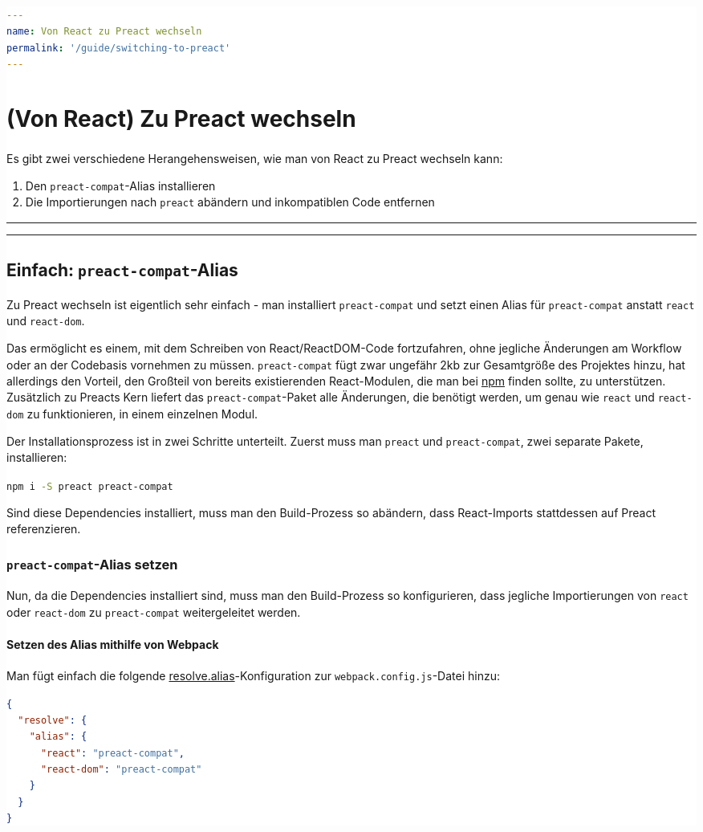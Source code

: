 ```yaml
---
name: Von React zu Preact wechseln
permalink: '/guide/switching-to-preact'
---
```


# (Von React) Zu Preact wechseln

Es gibt zwei verschiedene Herangehensweisen, wie man von React zu Preact wechseln kann:

1. Den `preact-compat`-Alias installieren
2. Die Importierungen nach `preact` abändern und inkompatiblen Code entfernen

---

<div><toc></toc></div>

---

## Einfach: `preact-compat`-Alias

Zu Preact wechseln ist eigentlich sehr einfach - man installiert `preact-compat` und setzt einen Alias für `preact-compat` anstatt `react` und `react-dom`.

Das ermöglicht es einem, mit dem Schreiben von React/ReactDOM-Code fortzufahren, ohne jegliche Änderungen am Workflow oder an der Codebasis vornehmen zu müssen.
`preact-compat` fügt zwar ungefähr 2kb zur Gesamtgröße des Projektes hinzu, hat allerdings den Vorteil, den Großteil von bereits existierenden React-Modulen, die man bei [npm](https://npmjs.com) finden sollte, zu unterstützen. Zusätzlich zu Preacts Kern liefert das `preact-compat`-Paket alle Änderungen, die benötigt werden, um genau wie `react` und `react-dom` zu funktionieren, in einem einzelnen Modul.

Der Installationsprozess ist in zwei Schritte unterteilt.
Zuerst muss man `preact` und `preact-compat`, zwei separate Pakete, installieren:

```sh
npm i -S preact preact-compat
```

Sind diese Dependencies installiert, muss man den Build-Prozess so abändern, dass React-Imports stattdessen auf Preact referenzieren.


### `preact-compat`-Alias setzen

Nun, da die Dependencies installiert sind, muss man den Build-Prozess so konfigurieren, dass jegliche Importierungen von `react` oder `react-dom` zu `preact-compat` weitergeleitet werden.

#### Setzen des Alias mithilfe von Webpack

Man fügt einfach die folgende [resolve.alias](https://webpack.github.io/docs/configuration.html#resolve-alias)-Konfiguration zur `webpack.config.js`-Datei hinzu:

```json
{
  "resolve": {
    "alias": {
      "react": "preact-compat",
      "react-dom": "preact-compat"
    }
  }
}
```
